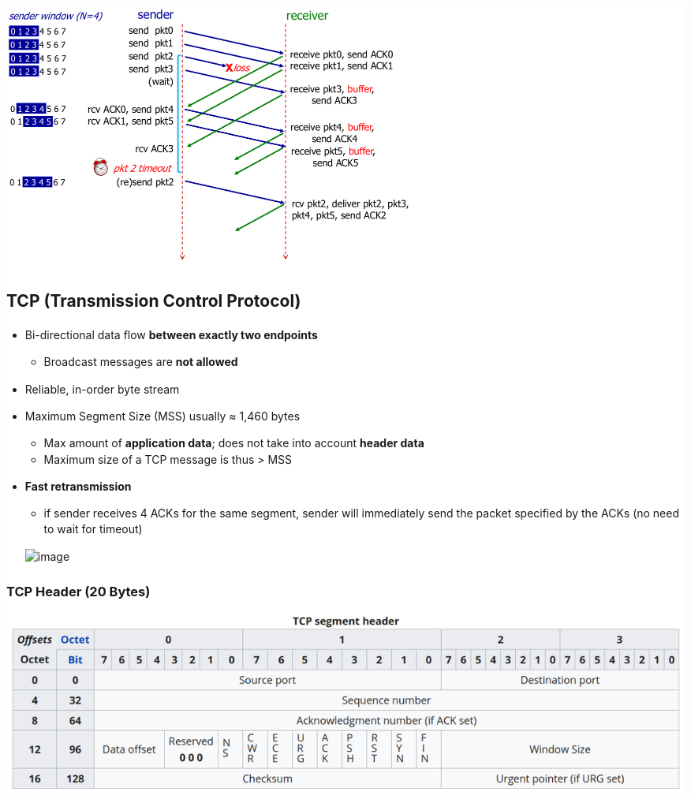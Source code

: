 <img src="./sr-example.png" alt="sr-example" style="zoom:50%;" />

## TCP (Transmission Control Protocol)

- Bi-directional data flow **between exactly two endpoints**
  - Broadcast messages are **not allowed**
- Reliable, in-order byte stream
- Maximum Segment Size (MSS) usually $\approx$ 1,460 bytes
  - Max amount of **application data**; does not take into account **header data**
  - Maximum size of a TCP message is thus $>$ MSS
- **Fast retransmission**
  - if sender receives 4 ACKs for the same segment, sender will immediately send the packet specified by the ACKs (no need to wait for timeout)
  
  ![image](https://user-images.githubusercontent.com/38195541/143722279-f8fd947b-419f-40da-a634-aac031849ee5.png)
  

### TCP Header (20 Bytes)

![tcp-headers](./tcp-headers.png)
